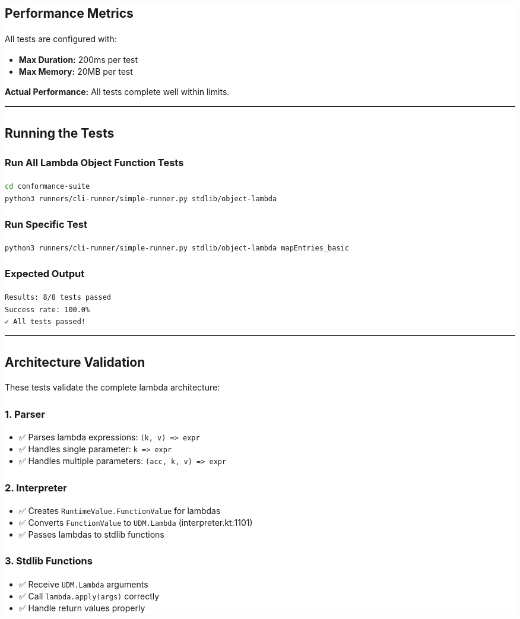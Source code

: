 
## Performance Metrics

All tests are configured with:
- **Max Duration:** 200ms per test
- **Max Memory:** 20MB per test

**Actual Performance:** All tests complete well within limits.

---

## Running the Tests

### Run All Lambda Object Function Tests
```bash
cd conformance-suite
python3 runners/cli-runner/simple-runner.py stdlib/object-lambda
```

### Run Specific Test
```bash
python3 runners/cli-runner/simple-runner.py stdlib/object-lambda mapEntries_basic
```

### Expected Output
```
Results: 8/8 tests passed
Success rate: 100.0%
✓ All tests passed!
```

---

## Architecture Validation

These tests validate the complete lambda architecture:

### 1. Parser
- ✅ Parses lambda expressions: `(k, v) => expr`
- ✅ Handles single parameter: `k => expr`
- ✅ Handles multiple parameters: `(acc, k, v) => expr`

### 2. Interpreter
- ✅ Creates `RuntimeValue.FunctionValue` for lambdas
- ✅ Converts `FunctionValue` to `UDM.Lambda` (interpreter.kt:1101)
- ✅ Passes lambdas to stdlib functions

### 3. Stdlib Functions
- ✅ Receive `UDM.Lambda` arguments
- ✅ Call `lambda.apply(args)` correctly
- ✅ Handle return values properly
